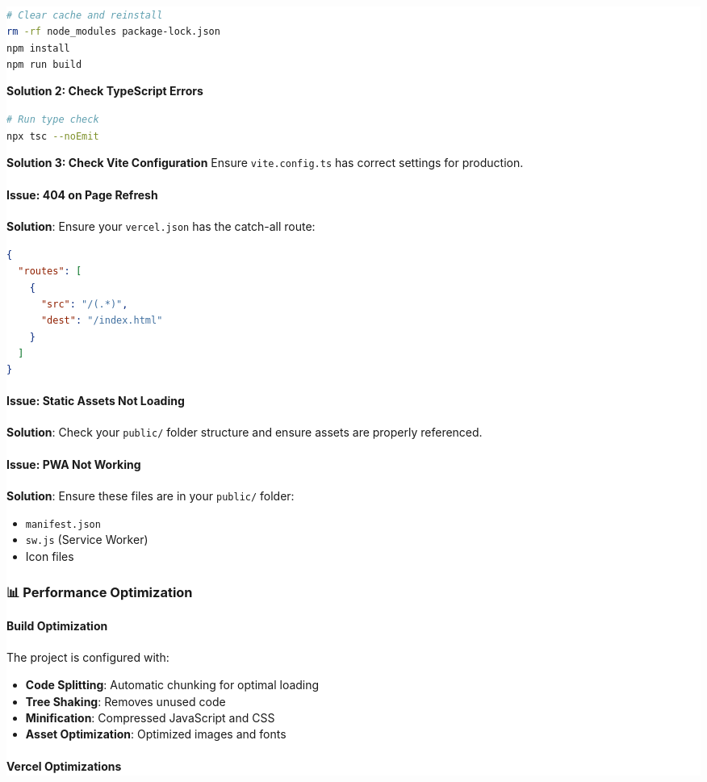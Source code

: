 ```bash
# Clear cache and reinstall
rm -rf node_modules package-lock.json
npm install
npm run build
```

**Solution 2: Check TypeScript Errors**

```bash
# Run type check
npx tsc --noEmit
```

**Solution 3: Check Vite Configuration**
Ensure `vite.config.ts` has correct settings for production.

#### Issue: 404 on Page Refresh

**Solution**: Ensure your `vercel.json` has the catch-all route:

```json
{
  "routes": [
    {
      "src": "/(.*)",
      "dest": "/index.html"
    }
  ]
}
```

#### Issue: Static Assets Not Loading

**Solution**: Check your `public/` folder structure and ensure assets are properly referenced.

#### Issue: PWA Not Working

**Solution**: Ensure these files are in your `public/` folder:

- `manifest.json`
- `sw.js` (Service Worker)
- Icon files

### 📊 Performance Optimization

#### Build Optimization

The project is configured with:

- **Code Splitting**: Automatic chunking for optimal loading
- **Tree Shaking**: Removes unused code
- **Minification**: Compressed JavaScript and CSS
- **Asset Optimization**: Optimized images and fonts

#### Vercel Optimizations
